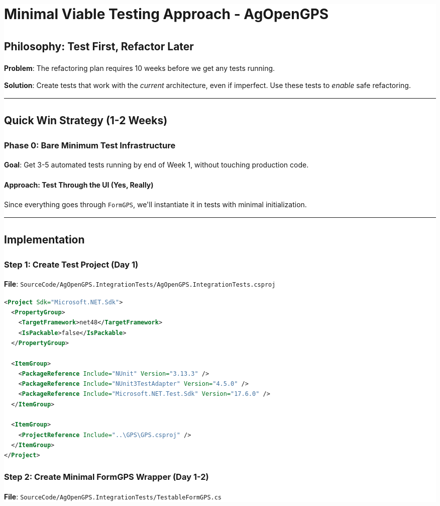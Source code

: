 # Minimal Viable Testing Approach - AgOpenGPS

## Philosophy: Test First, Refactor Later

**Problem**: The refactoring plan requires 10 weeks before we get any tests running.

**Solution**: Create tests that work with the *current* architecture, even if imperfect. Use these tests to *enable* safe refactoring.

---

## Quick Win Strategy (1-2 Weeks)

### Phase 0: Bare Minimum Test Infrastructure

**Goal**: Get 3-5 automated tests running by end of Week 1, without touching production code.

#### Approach: Test Through the UI (Yes, Really)

Since everything goes through `FormGPS`, we'll instantiate it in tests with minimal initialization.

---

## Implementation

### Step 1: Create Test Project (Day 1)

**File**: `SourceCode/AgOpenGPS.IntegrationTests/AgOpenGPS.IntegrationTests.csproj`

```xml
<Project Sdk="Microsoft.NET.Sdk">
  <PropertyGroup>
    <TargetFramework>net48</TargetFramework>
    <IsPackable>false</IsPackable>
  </PropertyGroup>

  <ItemGroup>
    <PackageReference Include="NUnit" Version="3.13.3" />
    <PackageReference Include="NUnit3TestAdapter" Version="4.5.0" />
    <PackageReference Include="Microsoft.NET.Test.Sdk" Version="17.6.0" />
  </ItemGroup>

  <ItemGroup>
    <ProjectReference Include="..\GPS\GPS.csproj" />
  </ItemGroup>
</Project>
```

### Step 2: Create Minimal FormGPS Wrapper (Day 1-2)

**File**: `SourceCode/AgOpenGPS.IntegrationTests/TestableFormGPS.cs`

